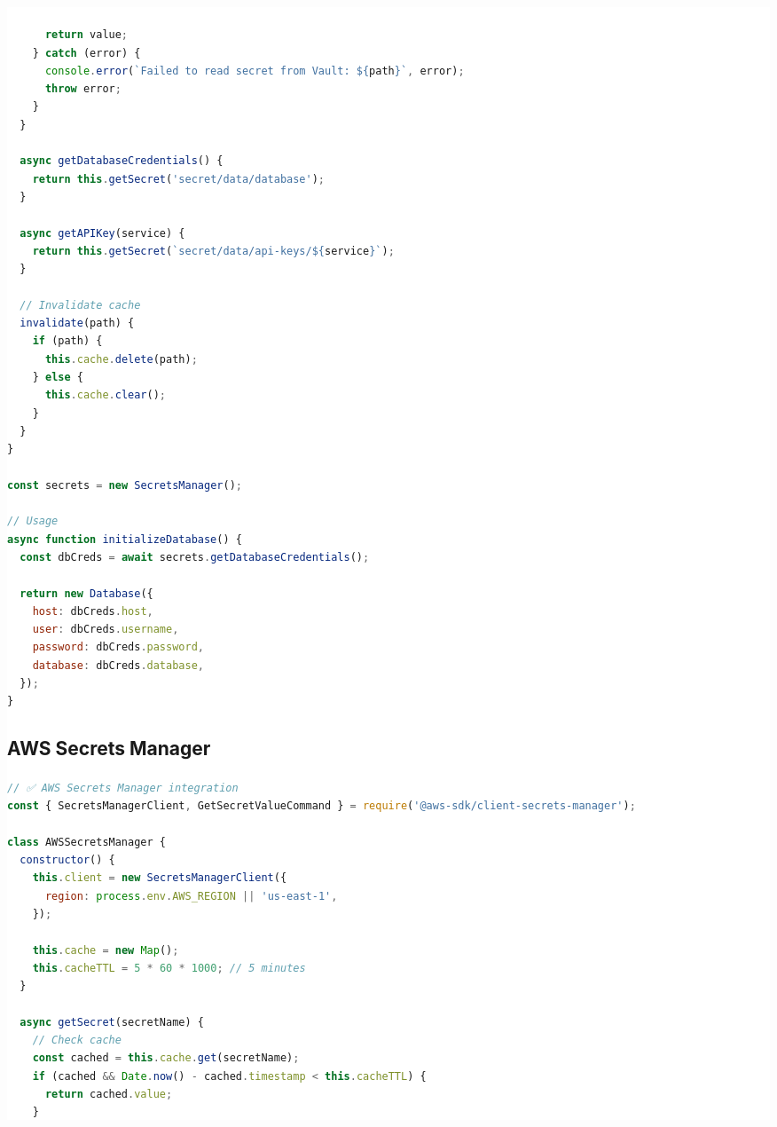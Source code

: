 ```javascript

      return value;
    } catch (error) {
      console.error(`Failed to read secret from Vault: ${path}`, error);
      throw error;
    }
  }

  async getDatabaseCredentials() {
    return this.getSecret('secret/data/database');
  }

  async getAPIKey(service) {
    return this.getSecret(`secret/data/api-keys/${service}`);
  }

  // Invalidate cache
  invalidate(path) {
    if (path) {
      this.cache.delete(path);
    } else {
      this.cache.clear();
    }
  }
}

const secrets = new SecretsManager();

// Usage
async function initializeDatabase() {
  const dbCreds = await secrets.getDatabaseCredentials();

  return new Database({
    host: dbCreds.host,
    user: dbCreds.username,
    password: dbCreds.password,
    database: dbCreds.database,
  });
}
```

## AWS Secrets Manager

```javascript
// ✅ AWS Secrets Manager integration
const { SecretsManagerClient, GetSecretValueCommand } = require('@aws-sdk/client-secrets-manager');

class AWSSecretsManager {
  constructor() {
    this.client = new SecretsManagerClient({
      region: process.env.AWS_REGION || 'us-east-1',
    });

    this.cache = new Map();
    this.cacheTTL = 5 * 60 * 1000; // 5 minutes
  }

  async getSecret(secretName) {
    // Check cache
    const cached = this.cache.get(secretName);
    if (cached && Date.now() - cached.timestamp < this.cacheTTL) {
      return cached.value;
    }
```